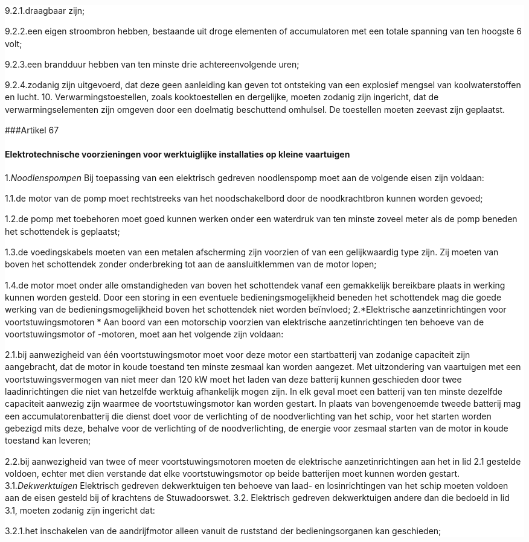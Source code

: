 9.2.1.draagbaar zijn; 

9.2.2.een eigen stroombron hebben, bestaande uit droge elementen of accumulatoren met een totale spanning van ten hoogste 6 volt; 

9.2.3.een brandduur hebben van ten minste drie achtereenvolgende uren; 

9.2.4.zodanig zijn uitgevoerd, dat deze geen aanleiding kan geven tot ontsteking van een explosief mengsel van koolwaterstoffen en lucht.  10. Verwarmingstoestellen, zoals kooktoestellen en dergelijke, moeten zodanig zijn ingericht, dat de verwarmingselementen zijn omgeven door een doelmatig beschuttend omhulsel. De toestellen moeten zeevast zijn geplaatst. 

###Artikel 67 

#### Elektrotechnische voorzieningen voor werktuiglijke installaties op kleine vaartuigen 

1.*Noodlenspompen* Bij toepassing van een elektrisch gedreven noodlenspomp moet aan de volgende eisen zijn voldaan: 

1.1.de motor van de pomp moet rechtstreeks van het noodschakelbord door de noodkrachtbron kunnen worden gevoed; 

1.2.de pomp met toebehoren moet goed kunnen werken onder een waterdruk van ten minste zoveel meter als de pomp beneden het schottendek is geplaatst; 

1.3.de voedingskabels moeten van een metalen afscherming zijn voorzien of van een gelijkwaardig type zijn. Zij moeten van boven het schottendek zonder onderbreking tot aan de aansluitklemmen van de motor lopen; 

1.4.de motor moet onder alle omstandigheden van boven het schottendek vanaf een gemakkelijk bereikbare plaats in werking kunnen worden gesteld. Door een storing in een eventuele bedieningsmogelijkheid beneden het schottendek mag die goede werking van de bedieningsmogelijkheid boven het schottendek niet worden beïnvloed; 2.*Elektrische aanzetinrichtingen voor voortstuwingsmotoren * Aan boord van een motorschip voorzien van elektrische aanzetinrichtingen ten behoeve van de voortstuwingsmotor of -motoren, moet aan het volgende zijn voldaan: 

2.1.bij aanwezigheid van één voortstuwingsmotor moet voor deze motor een startbatterij van zodanige capaciteit zijn aangebracht, dat de motor in koude toestand ten minste zesmaal kan worden aangezet. Met uitzondering van vaartuigen met een voortstuwingsvermogen van niet meer dan 120 kW moet het laden van deze batterij kunnen geschieden door twee laadinrichtingen die niet van hetzelfde werktuig afhankelijk mogen zijn. In elk geval moet een batterij van ten minste dezelfde capaciteit aanwezig zijn waarmee de voortstuwingsmotor kan worden gestart.  In plaats van bovengenoemde tweede batterij mag een accumulatorenbatterij die dienst doet voor de verlichting of de noodverlichting van het schip, voor het starten worden gebezigd mits deze, behalve voor de verlichting of de noodverlichting, de energie voor zesmaal starten van de motor in koude toestand kan leveren; 

2.2.bij aanwezigheid van twee of meer voortstuwingsmotoren moeten de elektrische aanzetinrichtingen aan het in lid 2.1 gestelde voldoen, echter met dien verstande dat elke voortstuwingsmotor op beide batterijen moet kunnen worden gestart.  3.1.*Dekwerktuigen* Elektrisch gedreven dekwerktuigen ten behoeve van laad- en losinrichtingen van het schip moeten voldoen aan de eisen gesteld bij of krachtens de Stuwadoorswet.  3.2. Elektrisch gedreven dekwerktuigen andere dan die bedoeld in lid 3.1, moeten zodanig zijn ingericht dat: 

3.2.1.het inschakelen van de aandrijfmotor alleen vanuit de ruststand der bedieningsorganen kan geschieden; 
